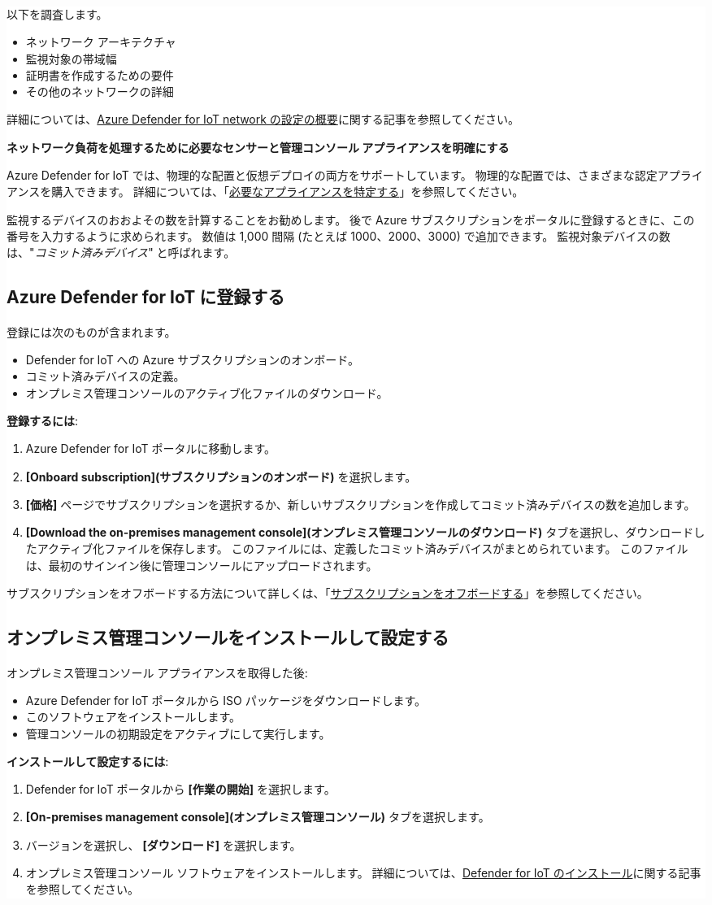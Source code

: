 以下を調査します。

- ネットワーク アーキテクチャ
- 監視対象の帯域幅
- 証明書を作成するための要件
- その他のネットワークの詳細

詳細については、[Azure Defender for IoT network の設定の概要](how-to-set-up-your-network.md)に関する記事を参照してください。

**ネットワーク負荷を処理するために必要なセンサーと管理コンソール アプライアンスを明確にする**

Azure Defender for IoT では、物理的な配置と仮想デプロイの両方をサポートしています。 物理的な配置では、さまざまな認定アプライアンスを購入できます。 詳細については、「[必要なアプライアンスを特定する](how-to-identify-required-appliances.md)」を参照してください。

監視するデバイスのおおよその数を計算することをお勧めします。 後で Azure サブスクリプションをポータルに登録するときに、この番号を入力するように求められます。 数値は 1,000 間隔 (たとえば 1000、2000、3000) で追加できます。 監視対象デバイスの数は、"*コミット済みデバイス*" と呼ばれます。

## <a name="register-with-azure-defender-for-iot"></a>Azure Defender for IoT に登録する

登録には次のものが含まれます。

- Defender for IoT への Azure サブスクリプションのオンボード。
- コミット済みデバイスの定義。
- オンプレミス管理コンソールのアクティブ化ファイルのダウンロード。

**登録するには**:

1. Azure Defender for IoT ポータルに移動します。

1. **[Onboard subscription]\(サブスクリプションのオンボード\)** を選択します。

1. **[価格]** ページでサブスクリプションを選択するか、新しいサブスクリプションを作成してコミット済みデバイスの数を追加します。

1. **[Download the on-premises management console]\(オンプレミス管理コンソールのダウンロード\)** タブを選択し、ダウンロードしたアクティブ化ファイルを保存します。 このファイルには、定義したコミット済みデバイスがまとめられています。 このファイルは、最初のサインイン後に管理コンソールにアップロードされます。

サブスクリプションをオフボードする方法について詳しくは、「[サブスクリプションをオフボードする](how-to-manage-subscriptions.md#offboard-a-subscription)」を参照してください。

## <a name="install-and-set-up-the-on-premises-management-console"></a>オンプレミス管理コンソールをインストールして設定する

オンプレミス管理コンソール アプライアンスを取得した後:

- Azure Defender for IoT ポータルから ISO パッケージをダウンロードします。
- このソフトウェアをインストールします。
- 管理コンソールの初期設定をアクティブにして実行します。

**インストールして設定するには**:

1. Defender for IoT ポータルから **[作業の開始]** を選択します。

1. **[On-premises management console]\(オンプレミス管理コンソール\)** タブを選択します。

1. バージョンを選択し、 **[ダウンロード]** を選択します。

1. オンプレミス管理コンソール ソフトウェアをインストールします。 詳細については、[Defender for IoT のインストール](how-to-install-software.md)に関する記事を参照してください。
